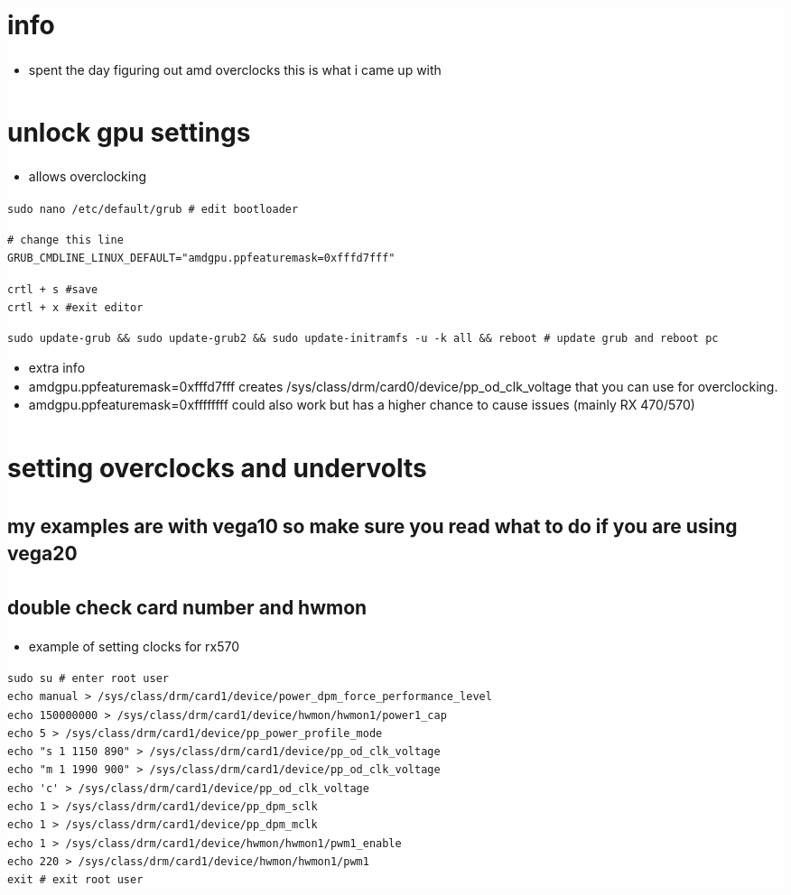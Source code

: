 # info
- spent the day figuring out amd overclocks this is what i came up with

# unlock gpu settings
- allows overclocking

```shell
sudo nano /etc/default/grub # edit bootloader
```
```
# change this line
GRUB_CMDLINE_LINUX_DEFAULT="amdgpu.ppfeaturemask=0xfffd7fff"
```
```
crtl + s #save
crtl + x #exit editor
```
```shell
sudo update-grub && sudo update-grub2 && sudo update-initramfs -u -k all && reboot # update grub and reboot pc
```

- extra info
- amdgpu.ppfeaturemask=0xfffd7fff creates /sys/class/drm/card0/device/pp_od_clk_voltage that you can use for overclocking.
- amdgpu.ppfeaturemask=0xffffffff could also work but has a higher chance to cause issues (mainly RX 470/570)

# setting overclocks and undervolts
## my examples are with vega10 so make sure you read what to do if you are using vega20
## double check card number and hwmon
- example of setting clocks for rx570
```shell
sudo su # enter root user
echo manual > /sys/class/drm/card1/device/power_dpm_force_performance_level
echo 150000000 > /sys/class/drm/card1/device/hwmon/hwmon1/power1_cap
echo 5 > /sys/class/drm/card1/device/pp_power_profile_mode
echo "s 1 1150 890" > /sys/class/drm/card1/device/pp_od_clk_voltage
echo "m 1 1990 900" > /sys/class/drm/card1/device/pp_od_clk_voltage
echo 'c' > /sys/class/drm/card1/device/pp_od_clk_voltage
echo 1 > /sys/class/drm/card1/device/pp_dpm_sclk
echo 1 > /sys/class/drm/card1/device/pp_dpm_mclk
echo 1 > /sys/class/drm/card1/device/hwmon/hwmon1/pwm1_enable
echo 220 > /sys/class/drm/card1/device/hwmon/hwmon1/pwm1
exit # exit root user
```
